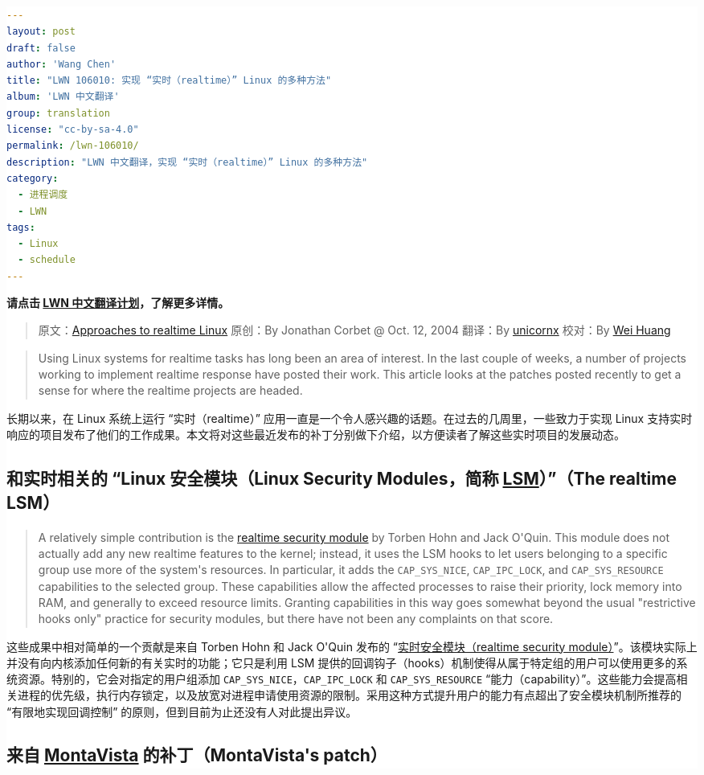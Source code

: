 ```yaml
---
layout: post
draft: false
author: 'Wang Chen'
title: "LWN 106010: 实现 “实时（realtime）” Linux 的多种方法"
album: 'LWN 中文翻译'
group: translation
license: "cc-by-sa-4.0"
permalink: /lwn-106010/
description: "LWN 中文翻译，实现 “实时（realtime）” Linux 的多种方法"
category:
  - 进程调度
  - LWN
tags:
  - Linux
  - schedule
---
```


**请点击 [LWN 中文翻译计划](/lwn)，了解更多详情。**

> 原文：[Approaches to realtime Linux](https://lwn.net/Articles/106010/)
> 原创：By Jonathan Corbet @ Oct. 12, 2004
> 翻译：By [unicornx](https://github.com/unicornx)
> 校对：By [Wei Huang](https://github.com/daway320)

> Using Linux systems for realtime tasks has long been an area of interest. In the last couple of weeks, a number of projects working to implement realtime response have posted their work. This article looks at the patches posted recently to get a sense for where the realtime projects are headed.

长期以来，在 Linux 系统上运行 “实时（realtime）” 应用一直是一个令人感兴趣的话题。在过去的几周里，一些致力于实现 Linux 支持实时响应的项目​​发布了他们的工作成果。本文将对这些最近发布的补丁分别做下介绍，以方便读者了解这些实时项目的发展动态。

## 和实时相关的 “Linux 安全模块（Linux Security Modules，简称 [LSM][4]）”（The realtime LSM）

> A relatively simple contribution is the [realtime security module](https://lwn.net/Articles/106009/) by Torben Hohn and Jack O'Quin. This module does not actually add any new realtime features to the kernel; instead, it uses the LSM hooks to let users belonging to a specific group use more of the system's resources. In particular, it adds the `CAP_SYS_NICE`, `CAP_IPC_LOCK`, and `CAP_SYS_RESOURCE` capabilities to the selected group. These capabilities allow the affected processes to raise their priority, lock memory into RAM, and generally to exceed resource limits. Granting capabilities in this way goes somewhat beyond the usual "restrictive hooks only" practice for security modules, but there have not been any complaints on that score.

这些成果中相对简单的一个贡献是来自 Torben Hohn 和 Jack O'Quin 发布的 “[实时安全模块（realtime security module）][5]”。该模块实际上并没有向内核添加任何新的有关实时的功能；它只是利用 LSM 提供的回调钩子（hooks）机制使得从属于特定组的用户可以使用更多的系统资源。特别的，它会对指定的用户组添加 `CAP_SYS_NICE`，`CAP_IPC_LOCK` 和 `CAP_SYS_RESOURCE` “能力（capability）”。这些能力会提高相关进程的优先级，执行内存锁定，以及放宽对进程申请使用资源的限制。采用这种方式提升用户的能力有点超出了安全模块机制所推荐的 “有限地实现回调控制” 的原则，但到目前为止还没有人对此提出异议。

## 来自 [MontaVista][3] 的补丁（MontaVista's patch）


[1]: https://en.wikipedia.org/wiki/RTAI
[2]: https://en.wikipedia.org/wiki/RTLinux
[3]: https://en.wikipedia.org/wiki/MontaVista
[4]: https://en.wikipedia.org/wiki/Linux_Security_Modules
[5]: https://lwn.net/Articles/106009/
[6]: https://lwn.net/Articles/105866/
[7]: https://lwn.net/Articles/95334/
[8]: http://inf3-www.informatik.unibw-muenchen.de/research/linux/mutex/
[9]: https://en.wikipedia.org/wiki/Priority_inheritance
[10]: https://en.wikipedia.org/wiki/Priority_inversion
[11]: https://en.wikipedia.org/wiki/Spinlock
[12]: https://en.wikipedia.org/wiki/Critical_section
[13]: http://lkml.iu.edu/hypermail/linux/kernel/0410.1/0323.html
[14]: https://lwn.net/Articles/105948/
[15]: https://lwn.net/Articles/37889/
[16]: http://www.fsmlabs.com/products/openrtlinux/
[17]: http://www.aero.polimi.it/~rtai/
[18]: http://www.gna.org/projects/adeos/
[19]: https://lwn.net/Articles/106016/
[20]: https://en.wikipedia.org/wiki/Internet_Relay_Chat
[21]: https://en.wikipedia.org/wiki/Spambot